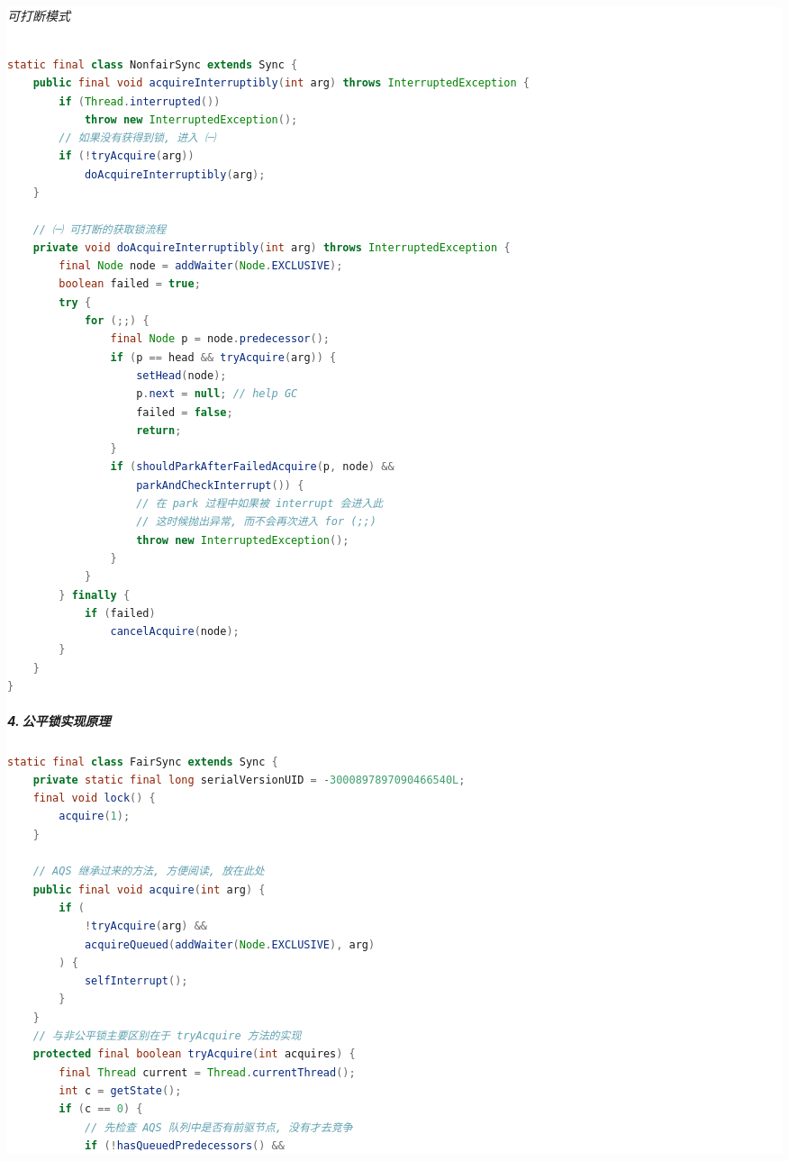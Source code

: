 ###### 可打断模式

```java
static final class NonfairSync extends Sync {
    public final void acquireInterruptibly(int arg) throws InterruptedException {
        if (Thread.interrupted())
            throw new InterruptedException();
        // 如果没有获得到锁, 进入 ㈠
        if (!tryAcquire(arg))
            doAcquireInterruptibly(arg);
    }

    // ㈠ 可打断的获取锁流程
    private void doAcquireInterruptibly(int arg) throws InterruptedException {
        final Node node = addWaiter(Node.EXCLUSIVE);
        boolean failed = true;
        try {
            for (;;) {
                final Node p = node.predecessor();
                if (p == head && tryAcquire(arg)) {
                    setHead(node);
                    p.next = null; // help GC
                    failed = false;
                    return;
                }
                if (shouldParkAfterFailedAcquire(p, node) &&
                    parkAndCheckInterrupt()) {
                    // 在 park 过程中如果被 interrupt 会进入此
                    // 这时候抛出异常, 而不会再次进入 for (;;)
                    throw new InterruptedException();
                }
            }
        } finally {
            if (failed)
                cancelAcquire(node);
        }
    }
}
```

##### 4. 公平锁实现原理

```java
static final class FairSync extends Sync {
    private static final long serialVersionUID = -3000897897090466540L;
    final void lock() {
        acquire(1);
    }

    // AQS 继承过来的方法, 方便阅读, 放在此处
    public final void acquire(int arg) {
        if (
            !tryAcquire(arg) &&
            acquireQueued(addWaiter(Node.EXCLUSIVE), arg)
        ) {
            selfInterrupt();
        }
    }
    // 与非公平锁主要区别在于 tryAcquire 方法的实现
    protected final boolean tryAcquire(int acquires) {
        final Thread current = Thread.currentThread();
        int c = getState();
        if (c == 0) {
            // 先检查 AQS 队列中是否有前驱节点, 没有才去竞争
            if (!hasQueuedPredecessors() &&
```